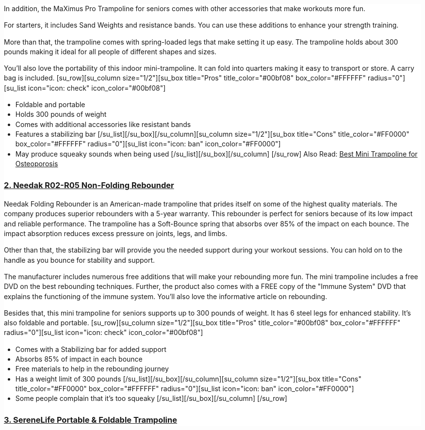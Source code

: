 In addition, the MaXimus Pro Trampoline for seniors comes with other accessories that make workouts more fun.

For starters, it includes Sand Weights and resistance bands. You can use these additions to enhance your strength training.

More than that, the trampoline comes with spring-loaded legs that make setting it up easy. The trampoline holds about 300 pounds making it ideal for all people of different shapes and sizes.

You’ll also love the portability of this indoor mini-trampoline. It can fold into quarters making it easy to transport or store. A carry bag is included.
[su_row][su_column size="1/2"][su_box title="Pros" title_color="#00bf08" box_color="#FFFFFF" radius="0"][su_list icon="icon: check" icon_color="#00bf08"]
- Foldable and portable
- Holds 300 pounds of weight
- Comes with additional accessories like resistant bands
- Features a stabilizing bar
[/su_list][/su_box][/su_column][su_column size="1/2"][su_box title="Cons" title_color="#FF0000" box_color="#FFFFFF" radius="0"][su_list icon="icon: ban" icon_color="#FF0000"]
- May produce squeaky sounds when being used
[/su_list][/su_box][/su_column] [/su_row]
Also Read:
[Best Mini Trampoline for Osteoporosis](https://pestpolicy.com/best-mini-trampoline-for-osteopororosis/)
### [2. Needak R02-R05 Non-Folding Rebounder](https://www.amazon.com/dp/B000KIUIRC/?tag=p-policy-20)
Needak Folding Rebounder is an American-made trampoline that prides itself on some of the highest quality materials. The company produces superior rebounders with a 5-year warranty.
[](https://www.amazon.com/dp/B000KIUIRC/?tag=p-policy-20)
[](https://www.amazon.com/dp/B00AU0O7QI/?tag=p-policy-20)
[](https://www.amazon.com/dp/B004PIFOMW/?tag=p-policy-20)
[](https://www.amazon.com/dp/B0721876LK/?tag=p-policy-20)
[](https://www.amazon.com/dp/B07M6MGPQY/?tag=p-policy-20)
[](https://www.amazon.com/dp/B07TYGPPCH/?tag=p-policy-20)
[](https://www.amazon.com/dp/B07WHMM5NR/?tag=p-policy-20)
[](https://www.amazon.com/dp/B01MQM7W6M/?tag=p-policy-20)
[](https://www.amazon.com/dp/B00GYOVUOQ/?tag=p-policy-20)
[](https://www.amazon.com/dp/B014EC7RF0/?tag=p-policy-20)
This rebounder is perfect for seniors because of its low impact and reliable performance. The trampoline has a Soft-Bounce spring that absorbs over 85% of the impact on each bounce. The impact absorption reduces excess pressure on joints, legs, and limbs.

Other than that, the stabilizing bar will provide you the needed support during your workout sessions. You can hold on to the handle as you bounce for stability and support.

The manufacturer includes numerous free additions that will make your rebounding more fun. The mini trampoline includes a free DVD on the best rebounding techniques. Further, the product also comes with a FREE copy of the "Immune System" DVD that explains the functioning of the immune system. You’ll also love the informative article on rebounding.

Besides that, this mini trampoline for seniors supports up to 300 pounds of weight. It has 6 steel legs for enhanced stability. It’s also foldable and portable.
[su_row][su_column size="1/2"][su_box title="Pros" title_color="#00bf08" box_color="#FFFFFF" radius="0"][su_list icon="icon: check" icon_color="#00bf08"]
- Comes with a Stabilizing bar for added support
- Absorbs 85% of impact in each bounce
- Free materials to help in the rebounding journey
- Has a weight limit of 300 pounds
[/su_list][/su_box][/su_column][su_column size="1/2"][su_box title="Cons" title_color="#FF0000" box_color="#FFFFFF" radius="0"][su_list icon="icon: ban" icon_color="#FF0000"]
- Some people complain that it’s too squeaky
[/su_list][/su_box][/su_column] [/su_row]
### [3. SereneLife Portable & Foldable Trampoline](https://www.amazon.com/dp/B0774YTV59/?tag=p-policy-20)